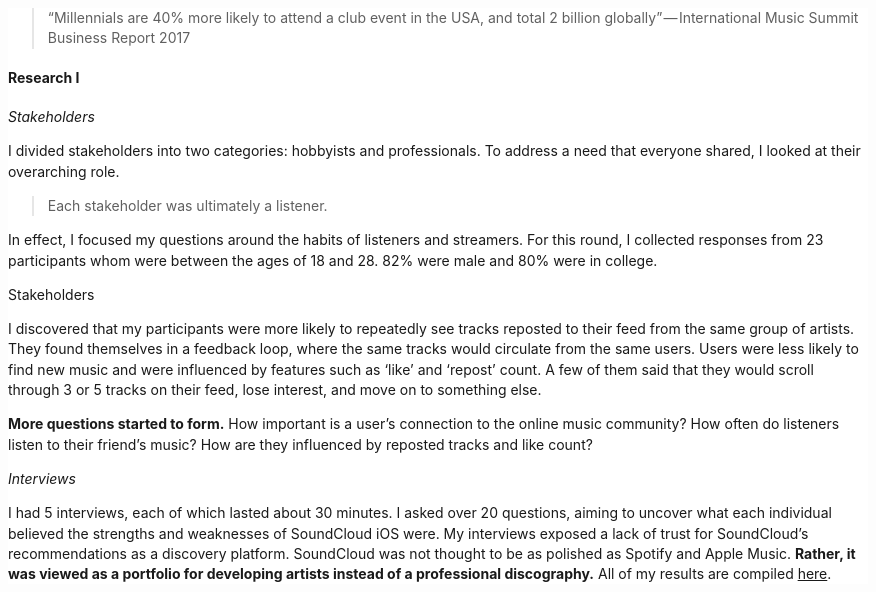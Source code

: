 

> “Millennials are 40% more likely to attend a club event in the USA, and total 2 billion globally” — International Music Summit Business Report 2017

#### **Research I**

_Stakeholders_

I divided stakeholders into two categories: hobbyists and professionals. To address a need that everyone shared, I looked at their overarching role.

> Each stakeholder was ultimately a listener.

In effect, I focused my questions around the habits of listeners and streamers. For this round, I collected responses from 23 participants whom were between the ages of 18 and 28\. 82% were male and 80% were in college.












Stakeholders



I discovered that my participants were more likely to repeatedly see tracks reposted to their feed from the same group of artists. They found themselves in a feedback loop, where the same tracks would circulate from the same users. Users were less likely to find new music and were influenced by features such as ‘like’ and ‘repost’ count. A few of them said that they would scroll through 3 or 5 tracks on their feed, lose interest, and move on to something else.

**More questions started to form.** How important is a user’s connection to the online music community? How often do listeners listen to their friend’s music? How are they influenced by reposted tracks and like count?

_Interviews_

I had 5 interviews, each of which lasted about 30 minutes. I asked over 20 questions, aiming to uncover what each individual believed the strengths and weaknesses of SoundCloud iOS were. My interviews exposed a lack of trust for SoundCloud’s recommendations as a discovery platform. SoundCloud was not thought to be as polished as Spotify and Apple Music. **Rather, it was viewed as a portfolio for developing artists instead of a professional discography.** All of my results are compiled [here](https://docs.google.com/document/d/1Knf2hzWY4bebUQhTu35HNFuVnH2RcPb9meRNNi_m4uM/edit#heading=h.f0z79jq5lysy).

















